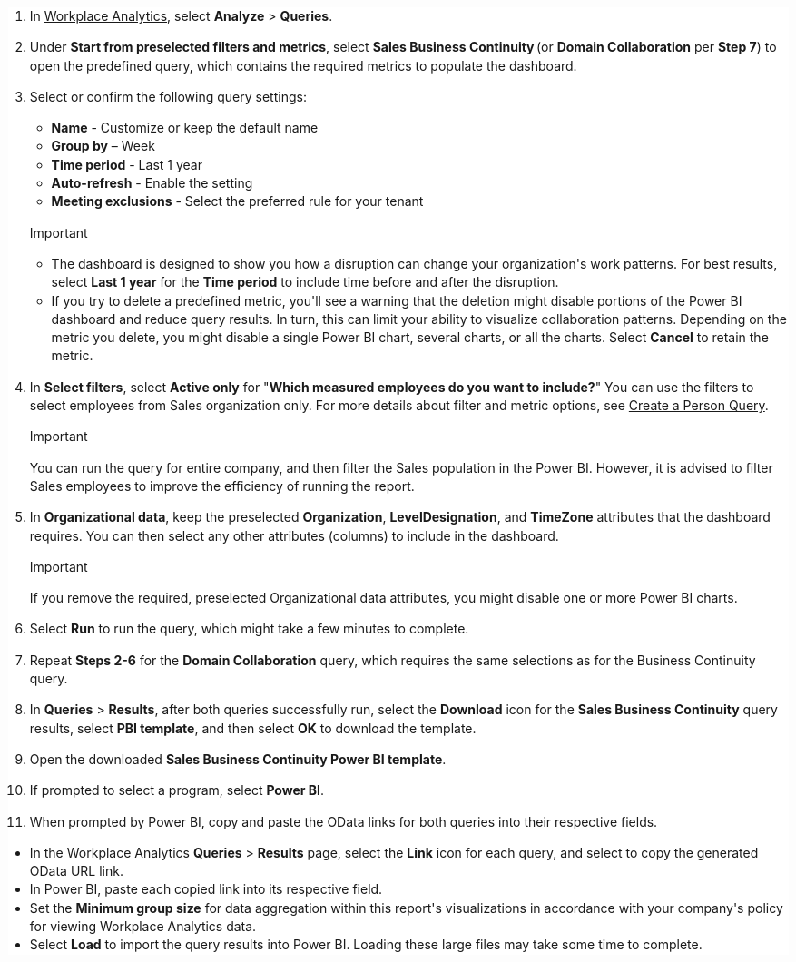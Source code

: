 1. In [Workplace Analytics](https://workplaceanalytics.office.com/), select **Analyze** > **Queries**.
2. Under **Start from preselected filters and metrics**, select **Sales Business Continuity** (or **Domain Collaboration** per **Step 7**) to open the predefined query, which contains the required metrics to populate the dashboard.
3. Select or confirm the following query settings:

   * **Name** - Customize or keep the default name
   * **Group by** – Week
   * **Time period** - Last 1 year
   * **Auto-refresh** - Enable the setting
   * **Meeting exclusions** - Select the preferred rule for your tenant

   > [!Important]
   > * The dashboard is designed to show you how a disruption can change your organization's work patterns. For best results, select **Last 1 year** for the **Time period** to include time before and after the disruption.
   > * If you try to delete a predefined metric, you'll see a warning that the deletion might disable portions of the Power BI dashboard and reduce query results. In turn, this can limit your ability to visualize collaboration patterns. Depending on the metric you delete, you might disable a single Power BI chart, several charts, or all the charts. Select **Cancel** to retain the metric.
4. In **Select filters**, select **Active only** for "**Which measured employees do you want to include?**" You can use the filters to select employees from Sales organization only. For more details about filter and metric options, see [Create a Person Query](../tutorials/person-queries.md#create-a-person-query).

   > [!Important]
   > You can run the query for entire company, and then filter the Sales population in the Power BI. However, it is advised to filter Sales employees to improve the efficiency of running the report.

5. In **Organizational data**, keep the preselected **Organization**, **LevelDesignation**, and **TimeZone** attributes that the dashboard requires. You can then select any other attributes (columns) to include in the dashboard.

   > [!Important]
   > If you remove the required, preselected Organizational data attributes, you might disable one or more Power BI charts.

6. Select **Run** to run the query, which might take a few minutes to complete.
7. Repeat **Steps 2-6** for the **Domain Collaboration** query, which requires the same selections as for the Business Continuity query.
8. In **Queries** > **Results**, after both queries successfully run, select the **Download** icon for the **Sales Business Continuity** query results, select **PBI template**, and then select **OK** to download the template.
9. Open the downloaded **Sales Business Continuity Power BI template**.
10. If prompted to select a program, select **Power BI**.
11. When prompted by Power BI, copy and paste the OData links for both queries into their respective fields.

   * In the Workplace Analytics **Queries** > **Results** page, select the **Link** icon for each query, and select to copy the generated OData URL link.
   * In Power BI, paste each copied link into its respective field.
   * Set the **Minimum group size** for data aggregation within this report's visualizations in accordance with your company's policy for viewing Workplace Analytics data.
   * Select **Load** to import the query results into Power BI. Loading these large files may take some time to complete.
